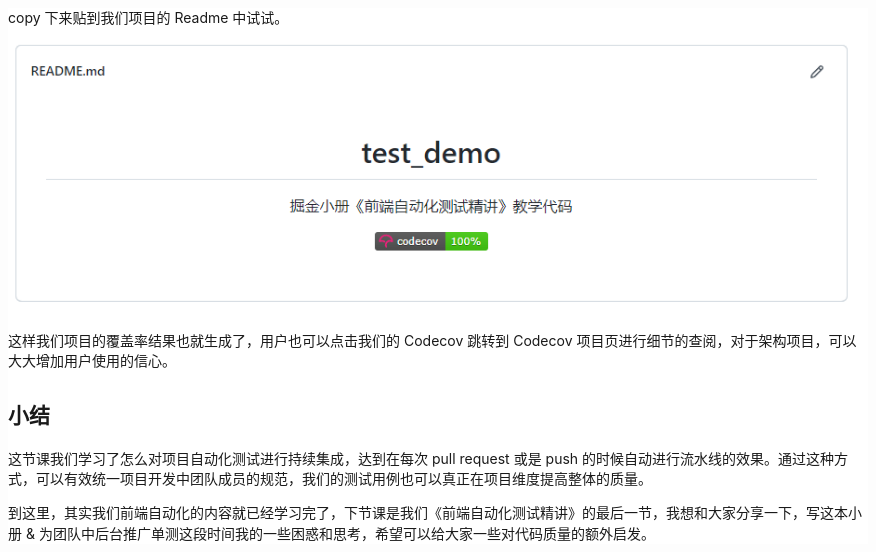 copy 下来贴到我们项目的 Readme 中试试。

![](./images/2c56657c028449caaf0abb8c49e9725a~tplv-k3u1fbpfcp-zoom-1.image.png)

这样我们项目的覆盖率结果也就生成了，用户也可以点击我们的 Codecov 跳转到 Codecov 项目页进行细节的查阅，对于架构项目，可以大大增加用户使用的信心。

## 小结

这节课我们学习了怎么对项目自动化测试进行持续集成，达到在每次 pull request 或是 push 的时候自动进行流水线的效果。通过这种方式，可以有效统一项目开发中团队成员的规范，我们的测试用例也可以真正在项目维度提高整体的质量。

到这里，其实我们前端自动化的内容就已经学习完了，下节课是我们《前端自动化测试精讲》的最后一节，我想和大家分享一下，写这本小册 & 为团队中后台推广单测这段时间我的一些困惑和思考，希望可以给大家一些对代码质量的额外启发。
